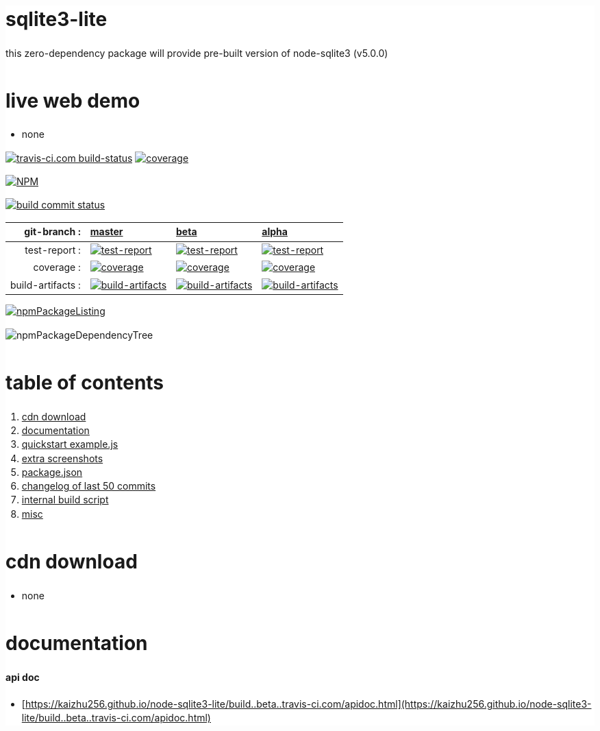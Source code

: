 # sqlite3-lite
this zero-dependency package will provide pre-built version of node-sqlite3 (v5.0.0)

# live web demo
- none


[![travis-ci.com build-status](https://api.travis-ci.com/kaizhu256/node-sqlite3-lite.svg)](https://travis-ci.com/kaizhu256/node-sqlite3-lite) [![coverage](https://kaizhu256.github.io/node-sqlite3-lite/build/coverage/coverage.badge.svg)](https://kaizhu256.github.io/node-sqlite3-lite/build/coverage/index.html)

[![NPM](https://nodei.co/npm/sqlite3-lite.png?downloads=true)](https://www.npmjs.com/package/sqlite3-lite)

[![build commit status](https://kaizhu256.github.io/node-sqlite3-lite/build/build.badge.svg)](https://travis-ci.com/kaizhu256/node-sqlite3-lite)

| git-branch : | [master](https://github.com/kaizhu256/node-sqlite3-lite/tree/master) | [beta](https://github.com/kaizhu256/node-sqlite3-lite/tree/beta) | [alpha](https://github.com/kaizhu256/node-sqlite3-lite/tree/alpha)|
|--:|:--|:--|:--|
| test-report : | [![test-report](https://kaizhu256.github.io/node-sqlite3-lite/build..master..travis-ci.com/test-report.badge.svg)](https://kaizhu256.github.io/node-sqlite3-lite/build..master..travis-ci.com/test-report.html) | [![test-report](https://kaizhu256.github.io/node-sqlite3-lite/build..beta..travis-ci.com/test-report.badge.svg)](https://kaizhu256.github.io/node-sqlite3-lite/build..beta..travis-ci.com/test-report.html) | [![test-report](https://kaizhu256.github.io/node-sqlite3-lite/build..alpha..travis-ci.com/test-report.badge.svg)](https://kaizhu256.github.io/node-sqlite3-lite/build..alpha..travis-ci.com/test-report.html)|
| coverage : | [![coverage](https://kaizhu256.github.io/node-sqlite3-lite/build..master..travis-ci.com/coverage/coverage.badge.svg)](https://kaizhu256.github.io/node-sqlite3-lite/build..master..travis-ci.com/coverage/index.html) | [![coverage](https://kaizhu256.github.io/node-sqlite3-lite/build..beta..travis-ci.com/coverage/coverage.badge.svg)](https://kaizhu256.github.io/node-sqlite3-lite/build..beta..travis-ci.com/coverage/index.html) | [![coverage](https://kaizhu256.github.io/node-sqlite3-lite/build..alpha..travis-ci.com/coverage/coverage.badge.svg)](https://kaizhu256.github.io/node-sqlite3-lite/build..alpha..travis-ci.com/coverage/index.html)|
| build-artifacts : | [![build-artifacts](https://kaizhu256.github.io/node-sqlite3-lite/glyphicons_144_folder_open.png)](https://github.com/kaizhu256/node-sqlite3-lite/tree/gh-pages/build..master..travis-ci.com) | [![build-artifacts](https://kaizhu256.github.io/node-sqlite3-lite/glyphicons_144_folder_open.png)](https://github.com/kaizhu256/node-sqlite3-lite/tree/gh-pages/build..beta..travis-ci.com) | [![build-artifacts](https://kaizhu256.github.io/node-sqlite3-lite/glyphicons_144_folder_open.png)](https://github.com/kaizhu256/node-sqlite3-lite/tree/gh-pages/build..alpha..travis-ci.com)|

[![npmPackageListing](https://kaizhu256.github.io/node-sqlite3-lite/build/screenshot.npmPackageListing.svg)](https://github.com/kaizhu256/node-sqlite3-lite)

![npmPackageDependencyTree](https://kaizhu256.github.io/node-sqlite3-lite/build/screenshot.npmPackageDependencyTree.svg)


# table of contents
1. [cdn download](#cdn-download)
1. [documentation](#documentation)
1. [quickstart example.js](#quickstart-examplejs)
1. [extra screenshots](#extra-screenshots)
1. [package.json](#packagejson)
1. [changelog of last 50 commits](#changelog-of-last-50-commits)
1. [internal build script](#internal-build-script)
1. [misc](#misc)


# cdn download
- none


# documentation
#### api doc
- [https://kaizhu256.github.io/node-sqlite3-lite/build..beta..travis-ci.com/apidoc.html](https://kaizhu256.github.io/node-sqlite3-lite/build..beta..travis-ci.com/apidoc.html)
